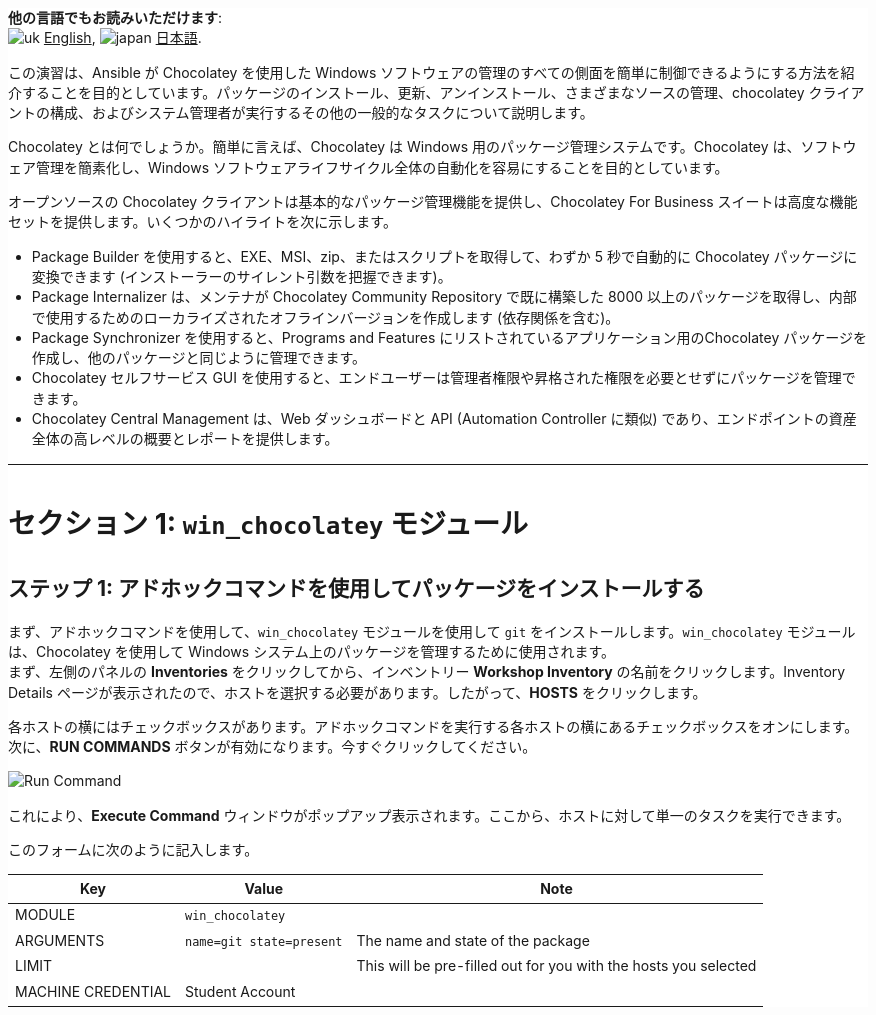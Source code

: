 **他の言語でもお読みいただけます**:
<br>![uk](../../../images/uk.png) [English](README.md),  ![japan](../../../images/japan.png) [日本語](README.ja.md).
<br>

この演習は、Ansible が Chocolatey を使用した Windows
ソフトウェアの管理のすべての側面を簡単に制御できるようにする方法を紹介することを目的としています。パッケージのインストール、更新、アンインストール、さまざまなソースの管理、chocolatey
クライアントの構成、およびシステム管理者が実行するその他の一般的なタスクについて説明します。

Chocolatey とは何でしょうか。簡単に言えば、Chocolatey は Windows 用のパッケージ管理システムです。Chocolatey
は、ソフトウェア管理を簡素化し、Windows ソフトウェアライフサイクル全体の自動化を容易にすることを目的としています。

オープンソースの Chocolatey クライアントは基本的なパッケージ管理機能を提供し、Chocolatey For Business
スイートは高度な機能セットを提供します。いくつかのハイライトを次に示します。

* Package Builder を使用すると、EXE、MSI、zip、またはスクリプトを取得して、わずか 5 秒で自動的に Chocolatey
  パッケージに変換できます (インストーラーのサイレント引数を把握できます)。
* Package Internalizer は、メンテナが Chocolatey Community Repository で既に構築した 8000
  以上のパッケージを取得し、内部で使用するためのローカライズされたオフラインバージョンを作成します (依存関係を含む)。
* Package Synchronizer を使用すると、Programs and Features
  にリストされているアプリケーション用のChocolatey パッケージを作成し、他のパッケージと同じように管理できます。
* Chocolatey セルフサービス GUI を使用すると、エンドユーザーは管理者権限や昇格された権限を必要とせずにパッケージを管理できます。
* Chocolatey Central Management は、Web ダッシュボードと API (Automation Controller
  に類似) であり、エンドポイントの資産全体の高レベルの概要とレポートを提供します。

*************************************************************************************************

# セクション 1: `win_chocolatey` モジュール

## ステップ 1: アドホックコマンドを使用してパッケージをインストールする

まず、アドホックコマンドを使用して、`win_chocolatey` モジュールを使用して `git` をインストールします。`win_chocolatey` モジュールは、Chocolatey を使用して Windows システム上のパッケージを管理するために使用されます。
<br>
まず、左側のパネルの **Inventories** をクリックしてから、インベントリー **Workshop Inventory** の名前をクリックします。Inventory Details ページが表示されたので、ホストを選択する必要があります。したがって、**HOSTS** をクリックします。

各ホストの横にはチェックボックスがあります。アドホックコマンドを実行する各ホストの横にあるチェックボックスをオンにします。次に、**RUN
COMMANDS** ボタンが有効になります。今すぐクリックしてください。

![Run Command](images/8-chocolatey-run-command.png)

これにより、**Execute Command** ウィンドウがポップアップ表示されます。ここから、ホストに対して単一のタスクを実行できます。

このフォームに次のように記入します。

| Key                | Value                    | Note                                                            |
|--------------------|--------------------------|-----------------------------------------------------------------|
| MODULE             | `win_chocolatey`         |                                                                 |
| ARGUMENTS          | `name=git state=present` | The name and state of the package                               |
| LIMIT              |                          | This will be pre-filled out for you with the hosts you selected |
| MACHINE CREDENTIAL |Student Account     |                                                                 |
